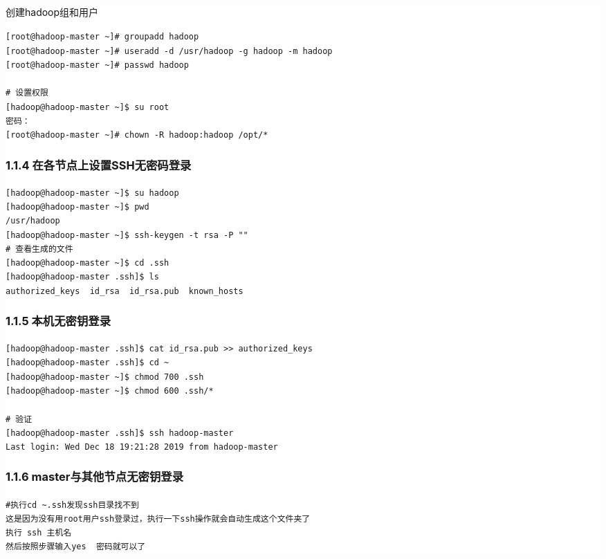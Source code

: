

创建hadoop组和用户

```shell
[root@hadoop-master ~]# groupadd hadoop 
[root@hadoop-master ~]# useradd -d /usr/hadoop -g hadoop -m hadoop
[root@hadoop-master ~]# passwd hadoop

# 设置权限
[hadoop@hadoop-master ~]$ su root
密码：
[root@hadoop-master ~]# chown -R hadoop:hadoop /opt/*
```



### 1.1.4  在各节点上设置SSH无密码登录 

```shell
[hadoop@hadoop-master ~]$ su hadoop
[hadoop@hadoop-master ~]$ pwd
/usr/hadoop
[hadoop@hadoop-master ~]$ ssh-keygen -t rsa -P ""
# 查看生成的文件
[hadoop@hadoop-master ~]$ cd .ssh
[hadoop@hadoop-master .ssh]$ ls
authorized_keys  id_rsa  id_rsa.pub  known_hosts
```



### 1.1.5  **本机无密钥登录** 

```shell
[hadoop@hadoop-master .ssh]$ cat id_rsa.pub >> authorized_keys
[hadoop@hadoop-master .ssh]$ cd ~
[hadoop@hadoop-master ~]$ chmod 700 .ssh
[hadoop@hadoop-master ~]$ chmod 600 .ssh/*

# 验证
[hadoop@hadoop-master .ssh]$ ssh hadoop-master
Last login: Wed Dec 18 19:21:28 2019 from hadoop-master

```



### 1.1.6  master与其他节点无密钥登录

```shell
#执行cd ~.ssh发现ssh目录找不到
这是因为没有用root用户ssh登录过，执行一下ssh操作就会自动生成这个文件夹了
执行 ssh 主机名
然后按照步骤输入yes  密码就可以了
```

